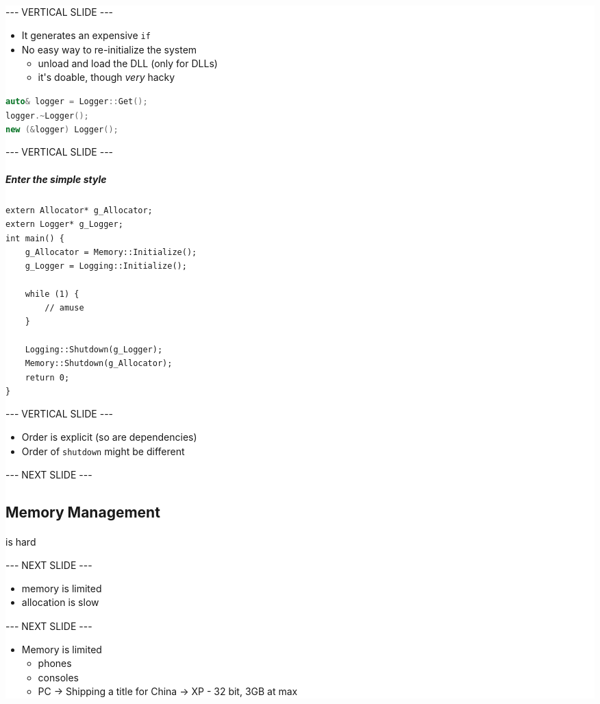 
--- VERTICAL SLIDE ---

* It generates an expensive `if`
* No easy way to re-initialize the system
  - unload and load the DLL (only for DLLs)
  - it's doable, though *very* hacky

```cpp
auto& logger = Logger::Get();
logger.~Logger();
new (&logger) Logger();
```


--- VERTICAL SLIDE ---

##### Enter the simple style

```
extern Allocator* g_Allocator;
extern Logger* g_Logger;
int main() {
    g_Allocator = Memory::Initialize();
    g_Logger = Logging::Initialize();

    while (1) {
        // amuse
    }

    Logging::Shutdown(g_Logger);
    Memory::Shutdown(g_Allocator);
    return 0;
}
```

--- VERTICAL SLIDE ---

- Order is explicit (so are dependencies)
- Order of `shutdown` might be different

--- NEXT SLIDE ---

## Memory Management

is hard

--- NEXT SLIDE ---

- memory is limited
- allocation is slow

--- NEXT SLIDE ---

- Memory is limited
  - phones
  - consoles
  - PC -> Shipping a title for China -> XP - 32 bit, 3GB at max
